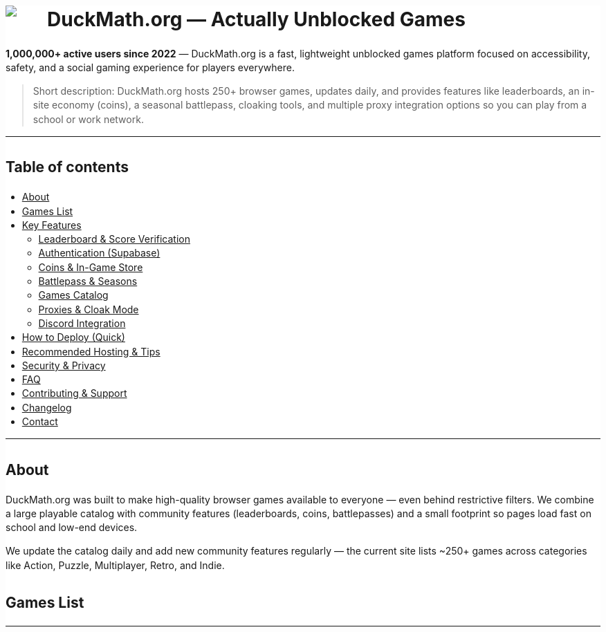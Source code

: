 <img src="https://duckmath.org/assets/img/duck.webp" width="60px"  align="left" />


# DuckMath.org — Actually Unblocked Games


**1,000,000+ active users since 2022** — DuckMath.org is a fast, lightweight unblocked games platform focused on accessibility, safety, and a social gaming experience for players everywhere.



> Short description: DuckMath.org hosts 250+ browser games, updates daily, and provides features like leaderboards, an in-site economy (coins), a seasonal battlepass, cloaking tools, and multiple proxy integration options so you can play from a school or work network.

---

## Table of contents

- [About](#about)
- [Games List](#games-list)
- [Key Features](#key-features)
  - [Leaderboard & Score Verification](#leaderboard--score-verification)
  - [Authentication (Supabase)](#authentication-supabase)
  - [Coins & In-Game Store](#coins--in-game-store)
  - [Battlepass & Seasons](#battlepass--seasons)
  - [Games Catalog](#games-catalog)
  - [Proxies & Cloak Mode](#proxies--cloak-mode)
  - [Discord Integration](#discord-integration)
- [How to Deploy (Quick)](#how-to-deploy-quick)
- [Recommended Hosting & Tips](#recommended-hosting--tips)
- [Security & Privacy](#security--privacy)
- [FAQ](#faq)
- [Contributing & Support](#contributing--support)
- [Changelog](#changelog)
- [Contact](#contact)

---

## About

DuckMath.org was built to make high-quality browser games available to everyone — even behind restrictive filters. We combine a large playable catalog with community features (leaderboards, coins, battlepasses) and a small footprint so pages load fast on school and low-end devices.

We update the catalog daily and add new community features regularly — the current site lists \~250+ games across categories like Action, Puzzle, Multiplayer, Retro, and Indie.

## Games List
---


